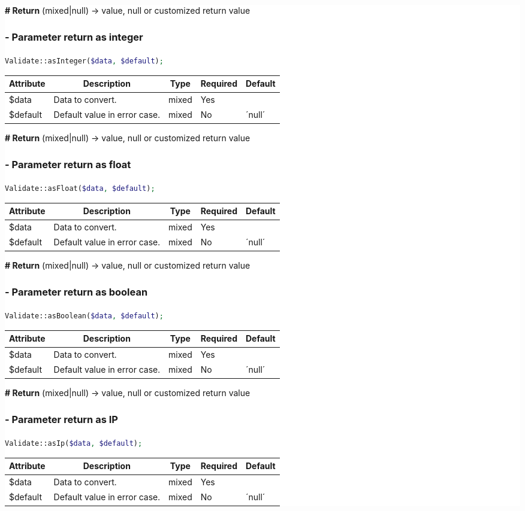 **# Return** (mixed|null) → value, null or customized return value

### - Parameter return as integer

```php
Validate::asInteger($data, $default);
```

| Attribute | Description | Type | Required | Default
| --- | --- | --- | --- | --- |
| $data | Data to convert. | mixed | Yes | |
| $default | Default value in error case. | mixed | No | ´null´ |

**# Return** (mixed|null) → value, null or customized return value

### - Parameter return as float

```php
Validate::asFloat($data, $default);
```

| Attribute | Description | Type | Required | Default
| --- | --- | --- | --- | --- |
| $data | Data to convert. | mixed | Yes | |
| $default | Default value in error case. | mixed | No | ´null´ |

**# Return** (mixed|null) → value, null or customized return value

### - Parameter return as boolean

```php
Validate::asBoolean($data, $default);
```

| Attribute | Description | Type | Required | Default
| --- | --- | --- | --- | --- |
| $data | Data to convert. | mixed | Yes | |
| $default | Default value in error case. | mixed | No | ´null´ |

**# Return** (mixed|null) → value, null or customized return value

### - Parameter return as IP

```php
Validate::asIp($data, $default);
```

| Attribute | Description | Type | Required | Default
| --- | --- | --- | --- | --- |
| $data | Data to convert. | mixed | Yes | |
| $default | Default value in error case. | mixed | No | ´null´ |

